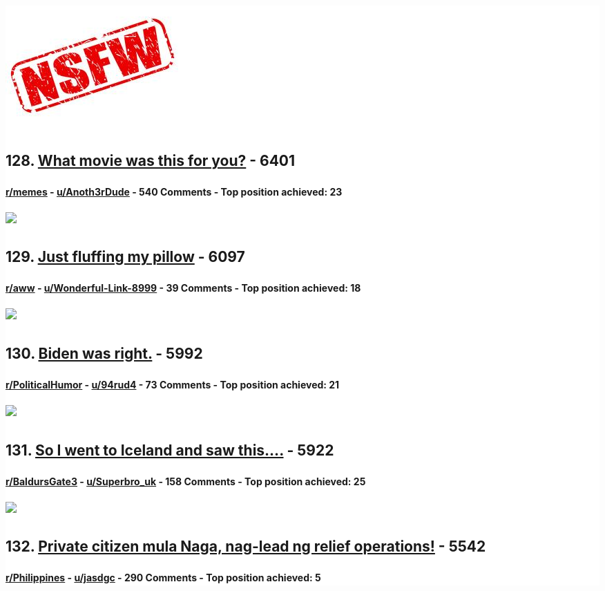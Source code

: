 <a href="https://v.redd.it/t54yqsi3xowd1"><img src="https://github.com/mgerb/top-of-reddit/raw/master/nsfw.jpg"></img></a>

## 128. [What movie was this for you?](http://reddit.com/r/memes/comments/1gaurq2/what_movie_was_this_for_you/) - 6401
#### [r/memes](http://reddit.com/r/memes) - [u/Anoth3rDude](http://reddit.com/u/Anoth3rDude) - 540 Comments - Top position achieved: 23

<a href="https://i.redd.it/x03ksuzcxmwd1.jpeg"><img src="https://b.thumbs.redditmedia.com/RyKL0bP6zVHtr6KQAviZZW0tj-gVBaDPhBnP9my3bCw.jpg"></img></a>

## 129. [Just fluffing my pillow](http://reddit.com/r/aww/comments/1gazxkw/just_fluffing_my_pillow/) - 6097
#### [r/aww](http://reddit.com/r/aww) - [u/Wonderful-Link-8999](http://reddit.com/u/Wonderful-Link-8999) - 39 Comments - Top position achieved: 18

<a href="https://v.redd.it/vtgijrxurowd1"><img src="https://external-preview.redd.it/bXcwMHZxeHVyb3dkMbZxYYbATSADi_h_kN6UAE8Zk2L6FnxTXC_VJA1dvpgX.png?width=140&amp;height=140&amp;crop=140:140,smart&amp;format=jpg&amp;v=enabled&amp;lthumb=true&amp;s=1eac6542a966f39327b9ee7d2d7d23a7ed16f383"></img></a>

## 130. [Biden was right.](http://reddit.com/r/PoliticalHumor/comments/1gbgqz1/biden_was_right/) - 5992
#### [r/PoliticalHumor](http://reddit.com/r/PoliticalHumor) - [u/94rud4](http://reddit.com/u/94rud4) - 73 Comments - Top position achieved: 21

<a href="https://i.redd.it/j50u5jjviswd1.jpeg"><img src="https://a.thumbs.redditmedia.com/NJoEHXkqrVEeO8LQN1_W21tCxs2kgOxbodjI_0dywm4.jpg"></img></a>

## 131. [So I went to Iceland and saw this….](http://reddit.com/r/BaldursGate3/comments/1gaz4ph/so_i_went_to_iceland_and_saw_this/) - 5922
#### [r/BaldursGate3](http://reddit.com/r/BaldursGate3) - [u/Superbro_uk](http://reddit.com/u/Superbro_uk) - 158 Comments - Top position achieved: 25

<a href="https://i.redd.it/a582rzamiowd1.jpeg"><img src="https://b.thumbs.redditmedia.com/FhNp-SuLU7kxGFegfur1qO6f4WMejnMXP0qCvKNgYlc.jpg"></img></a>

## 132. [Private citizen mula Naga, nag-lead ng relief operations!](http://reddit.com/r/Philippines/comments/1gayd69/private_citizen_mula_naga_naglead_ng_relief/) - 5542
#### [r/Philippines](http://reddit.com/r/Philippines) - [u/jasdgc](http://reddit.com/u/jasdgc) - 290 Comments - Top position achieved: 5
